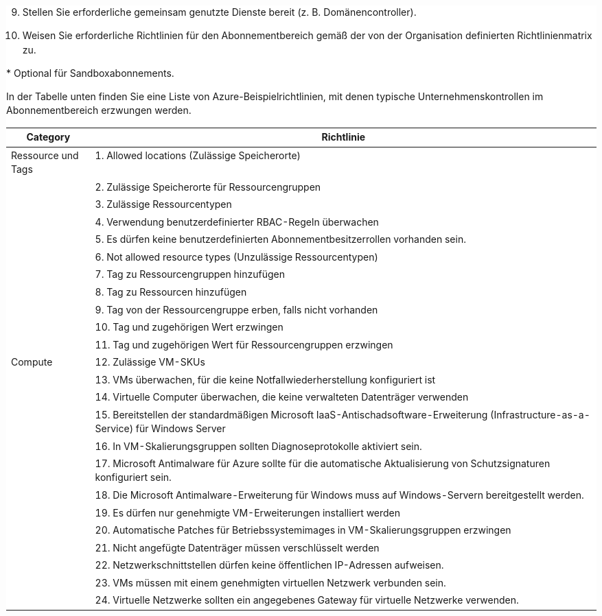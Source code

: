 9. Stellen Sie erforderliche gemeinsam genutzte Dienste bereit (z. B. Domänencontroller).

10. Weisen Sie erforderliche Richtlinien für den Abonnementbereich gemäß der von der Organisation definierten Richtlinienmatrix zu.

\* Optional für Sandboxabonnements.

In der Tabelle unten finden Sie eine Liste von Azure-Beispielrichtlinien, mit denen typische Unternehmenskontrollen im Abonnementbereich erzwungen werden.

| Category          | Richtlinie                                                                                                 |
|-------------------|--------------------------------------------------------------------------------------------------------|
| Ressource und Tags | 1. Allowed locations (Zulässige Speicherorte)                                                                                   |
|                   | 2. Zulässige Speicherorte für Ressourcengruppen                                                               |
|                   | 3. Zulässige Ressourcentypen                                                                              |
|                   | 4. Verwendung benutzerdefinierter RBAC-Regeln überwachen                                                                    |
|                   | 5. Es dürfen keine benutzerdefinierten Abonnementbesitzerrollen vorhanden sein.                                                    |
|                   | 6. Not allowed resource types (Unzulässige Ressourcentypen)                                                                          |
|                   | 7. Tag zu Ressourcengruppen hinzufügen                                                                        |
|                   | 8. Tag zu Ressourcen hinzufügen                                                                              |
|                   | 9. Tag von der Ressourcengruppe erben, falls nicht vorhanden                                                    |
|                   | 10. Tag und zugehörigen Wert erzwingen                                                                          |
|                   | 11. Tag und zugehörigen Wert für Ressourcengruppen erzwingen                                                       |
| Compute           | 12. Zulässige VM-SKUs                                                                       |
|                   | 13. VMs überwachen, für die keine Notfallwiederherstellung konfiguriert ist                                        |
|                   | 14. Virtuelle Computer überwachen, die keine verwalteten Datenträger verwenden                                                            |
|                   | 15. Bereitstellen der standardmäßigen Microsoft IaaS-Antischadsoftware-Erweiterung (Infrastructure-as-a-Service) für Windows Server                              |
|                   | 16. In VM-Skalierungsgruppen sollten Diagnoseprotokolle aktiviert sein.                                    |
|                   | 17. Microsoft Antimalware für Azure sollte für die automatische Aktualisierung von Schutzsignaturen konfiguriert sein. |
|                   | 18. Die Microsoft Antimalware-Erweiterung für Windows muss auf Windows-Servern bereitgestellt werden.                          |
|                   | 19. Es dürfen nur genehmigte VM-Erweiterungen installiert werden                                                    |
|                   | 20. Automatische Patches für Betriebssystemimages in VM-Skalierungsgruppen erzwingen                                  |
|                   | 21. Nicht angefügte Datenträger müssen verschlüsselt werden                                                               |
|                   | 22. Netzwerkschnittstellen dürfen keine öffentlichen IP-Adressen aufweisen.                                                      |
|                   | 23. VMs müssen mit einem genehmigten virtuellen Netzwerk verbunden sein.                                |
|                   | 24. Virtuelle Netzwerke sollten ein angegebenes Gateway für virtuelle Netzwerke verwenden.                                      |
